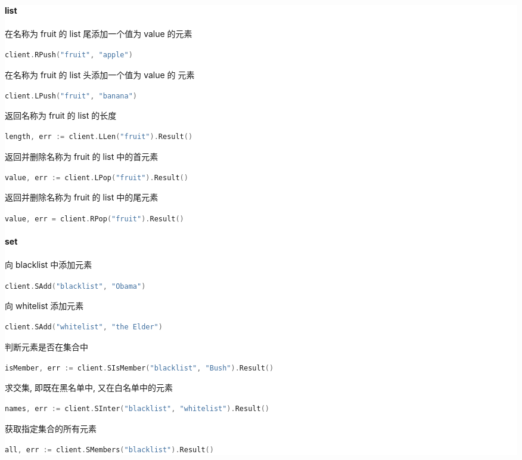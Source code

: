 #### list

在名称为 fruit 的 list 尾添加一个值为 value 的元素

```go
client.RPush("fruit", "apple")
```

在名称为 fruit 的 list 头添加一个值为 value 的 元素

```go
client.LPush("fruit", "banana")
```

返回名称为 fruit 的 list 的长度

```go
length, err := client.LLen("fruit").Result()
```

返回并删除名称为 fruit 的 list 中的首元素

```go
value, err := client.LPop("fruit").Result()
```

返回并删除名称为 fruit 的 list 中的尾元素

```go
value, err = client.RPop("fruit").Result()
```

#### set

向 blacklist 中添加元素

```go
client.SAdd("blacklist", "Obama")
```

向 whitelist 添加元素

```go
client.SAdd("whitelist", "the Elder")
```

判断元素是否在集合中

```go
isMember, err := client.SIsMember("blacklist", "Bush").Result()
```

求交集, 即既在黑名单中, 又在白名单中的元素

```go
names, err := client.SInter("blacklist", "whitelist").Result()
```

获取指定集合的所有元素

```go
all, err := client.SMembers("blacklist").Result()
```
